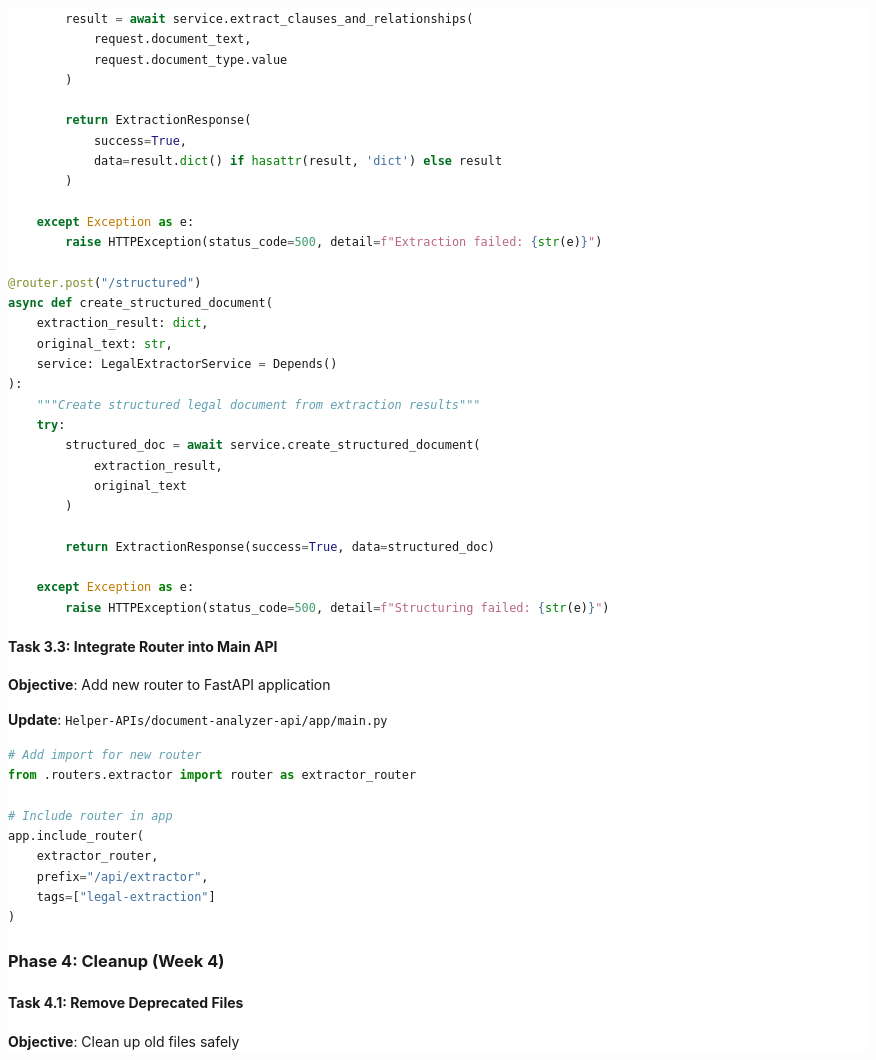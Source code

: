 ```python
        result = await service.extract_clauses_and_relationships(
            request.document_text,
            request.document_type.value
        )

        return ExtractionResponse(
            success=True,
            data=result.dict() if hasattr(result, 'dict') else result
        )

    except Exception as e:
        raise HTTPException(status_code=500, detail=f"Extraction failed: {str(e)}")

@router.post("/structured")
async def create_structured_document(
    extraction_result: dict,
    original_text: str,
    service: LegalExtractorService = Depends()
):
    """Create structured legal document from extraction results"""
    try:
        structured_doc = await service.create_structured_document(
            extraction_result,
            original_text
        )

        return ExtractionResponse(success=True, data=structured_doc)

    except Exception as e:
        raise HTTPException(status_code=500, detail=f"Structuring failed: {str(e)}")
```

#### Task 3.3: Integrate Router into Main API
**Objective**: Add new router to FastAPI application

**Update**: `Helper-APIs/document-analyzer-api/app/main.py`
```python
# Add import for new router
from .routers.extractor import router as extractor_router

# Include router in app
app.include_router(
    extractor_router,
    prefix="/api/extractor",
    tags=["legal-extraction"]
)
```

### Phase 4: Cleanup (Week 4)

#### Task 4.1: Remove Deprecated Files
**Objective**: Clean up old files safely
